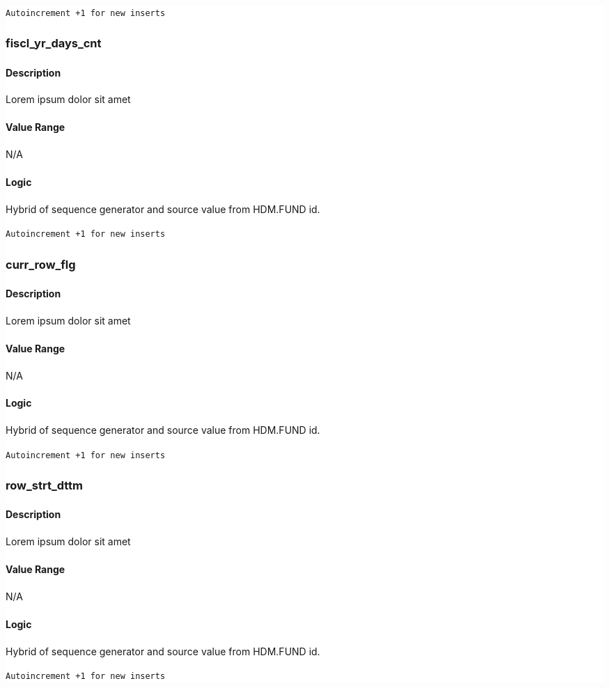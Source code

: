 ```
Autoincrement +1 for new inserts
```



### fiscl_yr_days_cnt
#### Description

Lorem ipsum dolor sit amet

#### Value Range

N/A

#### Logic

Hybrid of sequence generator and source value from HDM.FUND id.

```
Autoincrement +1 for new inserts
```



### curr_row_flg
#### Description

Lorem ipsum dolor sit amet

#### Value Range

N/A

#### Logic

Hybrid of sequence generator and source value from HDM.FUND id.

```
Autoincrement +1 for new inserts
```



### row_strt_dttm
#### Description

Lorem ipsum dolor sit amet

#### Value Range

N/A

#### Logic

Hybrid of sequence generator and source value from HDM.FUND id.

```
Autoincrement +1 for new inserts
```
